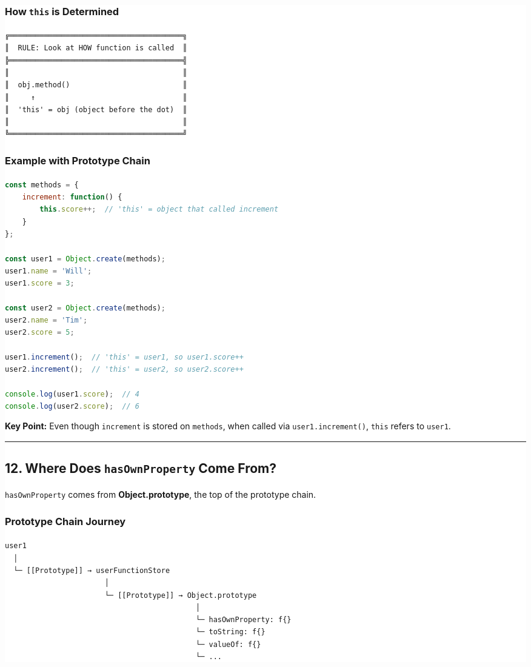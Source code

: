 ### How `this` is Determined

```
╔════════════════════════════════════════╗
║  RULE: Look at HOW function is called  ║
╠════════════════════════════════════════╣
║                                        ║
║  obj.method()                          ║
║     ↑                                  ║
║  'this' = obj (object before the dot)  ║
║                                        ║
╚════════════════════════════════════════╝
```

### Example with Prototype Chain

```javascript
const methods = {
    increment: function() {
        this.score++;  // 'this' = object that called increment
    }
};

const user1 = Object.create(methods);
user1.name = 'Will';
user1.score = 3;

const user2 = Object.create(methods);
user2.name = 'Tim';
user2.score = 5;

user1.increment();  // 'this' = user1, so user1.score++
user2.increment();  // 'this' = user2, so user2.score++

console.log(user1.score);  // 4
console.log(user2.score);  // 6
```

**Key Point:** Even though `increment` is stored on `methods`, when called via `user1.increment()`, `this` refers to `user1`.

---

## 12. Where Does `hasOwnProperty` Come From?

`hasOwnProperty` comes from **Object.prototype**, the top of the prototype chain.

### Prototype Chain Journey

```
user1
  │
  └─ [[Prototype]] → userFunctionStore
                       │
                       └─ [[Prototype]] → Object.prototype
                                            │
                                            └─ hasOwnProperty: f{}
                                            └─ toString: f{}
                                            └─ valueOf: f{}
                                            └─ ...
```

